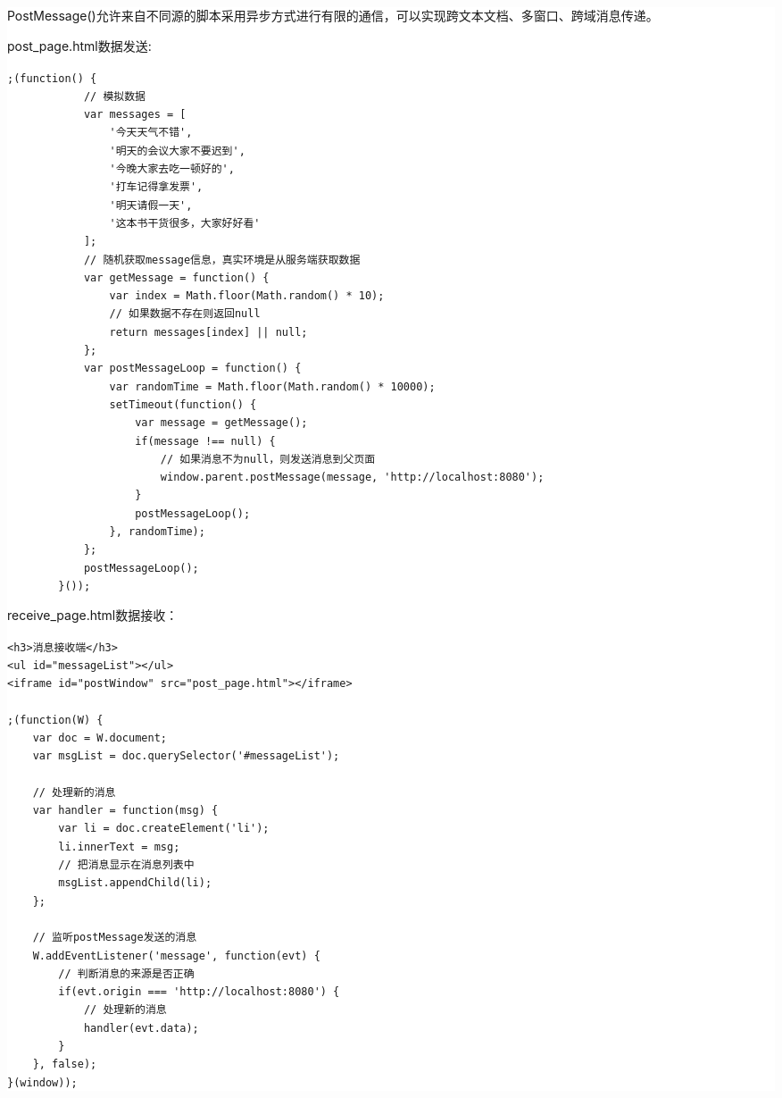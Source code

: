 PostMessage()允许来自不同源的脚本采用异步方式进行有限的通信，可以实现跨文本文档、多窗口、跨域消息传递。     

post_page.html数据发送:     

```
;(function() {
			// 模拟数据
			var messages = [
				'今天天气不错',
				'明天的会议大家不要迟到',
				'今晚大家去吃一顿好的',
				'打车记得拿发票',
				'明天请假一天',
				'这本书干货很多，大家好好看'
			];
			// 随机获取message信息，真实环境是从服务端获取数据
			var getMessage = function() {
				var index = Math.floor(Math.random() * 10);
				// 如果数据不存在则返回null
				return messages[index] || null;
			};
			var postMessageLoop = function() {
				var randomTime = Math.floor(Math.random() * 10000);
				setTimeout(function() {
					var message = getMessage();
					if(message !== null) {
						// 如果消息不为null，则发送消息到父页面
						window.parent.postMessage(message, 'http://localhost:8080');
					}
					postMessageLoop();
				}, randomTime);
			};
			postMessageLoop();
		}());
```    

receive_page.html数据接收：    

```
<h3>消息接收端</h3>
<ul id="messageList"></ul>
<iframe id="postWindow" src="post_page.html"></iframe>

;(function(W) {
    var doc = W.document;
    var msgList = doc.querySelector('#messageList');

    // 处理新的消息
    var handler = function(msg) {
        var li = doc.createElement('li');
        li.innerText = msg;
        // 把消息显示在消息列表中
        msgList.appendChild(li);
    };

    // 监听postMessage发送的消息
    W.addEventListener('message', function(evt) {
        // 判断消息的来源是否正确
        if(evt.origin === 'http://localhost:8080') {
            // 处理新的消息
            handler(evt.data);
        }
    }, false);
}(window));
```
